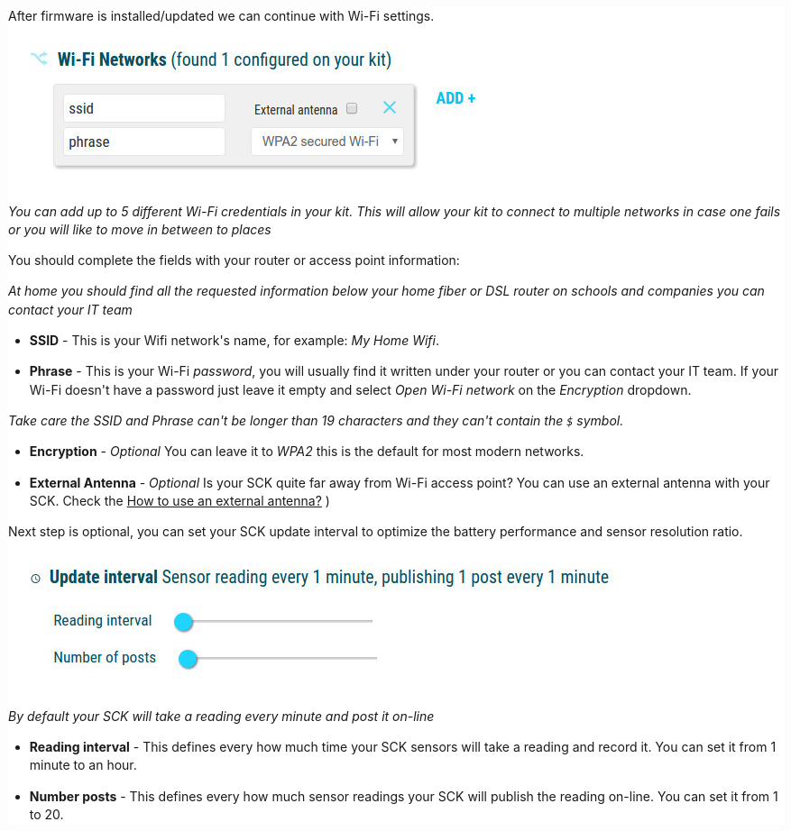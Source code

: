 After firmware is installed/updated we can continue with Wi-Fi settings.

![Wifi settings](/assets/images/sck_1/conf3.jpg)

*You can add up to 5 different Wi-Fi credentials in your kit. This will allow your kit to connect to multiple networks in case one fails or you will like to move in between to places*

You should complete the fields with your router or access point information:

*At home you should find all the requested information below your home fiber or DSL router on schools and companies you can contact your IT team*

 - **SSID** - This is your Wifi network's name, for example: _My Home Wifi_.

 - **Phrase** - This is your Wi-Fi _password_, you will usually find it written under your router or you can contact your IT team. If your Wi-Fi doesn't have a password just leave it empty and select _Open Wi-Fi network_ on the _Encryption_ dropdown.

*Take care the SSID and Phrase can't be longer than 19 characters and they can't contain the `$` symbol.*

 - **Encryption** -  _Optional_  You can leave it to _WPA2_ this is the default for most modern networks.

 - **External Antenna** - _Optional_ Is your SCK quite far away from Wi-Fi access point? You can use an external antenna with your SCK. Check the [How to use an external antenna?](#/start/how-i-can-extend-the-wi-fi-range) )

Next step is optional, you can set your SCK update interval to optimize the battery performance and sensor resolution ratio.

![Udate interval](/assets/images/sck_1/conf4.jpg)

*By default your SCK will take a reading every minute and post it on-line*

 - **Reading interval** - This defines every how much time your SCK sensors will take a reading and record it. You can set it from 1 minute to an hour.

 - **Number posts** - This defines every how much sensor readings your SCK will publish the reading on-line. You can set it from 1 to 20.
